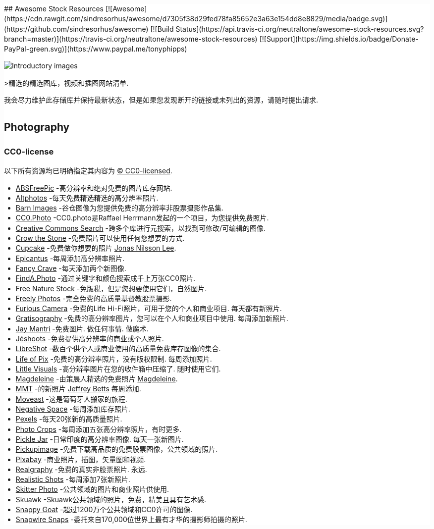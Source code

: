 <div class="github-widget" data-repo="neutraltone/awesome-stock-resources"></div>
<script async src="https://pagead2.googlesyndication.com/pagead/js/adsbygoogle.js"></script><ins class="adsbygoogle" style="display:block" data-ad-client="ca-pub-6890694312814945" data-ad-slot="5473692530" data-ad-format="auto"  data-full-width-responsive="true"></ins><script>(adsbygoogle = window.adsbygoogle || []).push({});</script>
## Awesome Stock Resources [![Awesome](https://cdn.rawgit.com/sindresorhus/awesome/d7305f38d29fed78fa85652e3a63e154dd8e8829/media/badge.svg)](https://github.com/sindresorhus/awesome) [![Build Status](https://api.travis-ci.org/neutraltone/awesome-stock-resources.svg?branch=master)](https://travis-ci.org/neutraltone/awesome-stock-resources) [![Support](https://img.shields.io/badge/Donate-PayPal-green.svg)](https://www.paypal.me/tonyphipps)

![Introductory images](https://raw.githubusercontent.com/neutraltone/awesome-stock-resources/master//img/splash.jpg)

&gt;精选的精选图库，视频和插图网站清单.

我会尽力维护此存储库并保持最新状态，但是如果您发现断开的链接或未列出的资源，请随时提出请求.



## Photography

### CC0-license

以下所有资源均已明确指定其内容为 [:copyright: CC0-licensed](https://creativecommons.org/publicdomain/zero/1.0/).

* [ABSFreePic](http://absfreepic.com/) -高分辨率和绝对免费的图片库存网站.
* [Altphotos](https://altphotos.com) -每天免费精选精选的高分辨率照片.
* [Barn Images](https://barnimages.com/) -谷仓图像为您提供免费的高分辨率非股票摄影作品集.
* [CC0.Photo](http://cc0.photo/) -CC0.photo是Raffael Herrmann发起的一个项目，为您提供免费照片.
* [Creative Commons Search](http://search.creativecommons.org/) -跨多个库进行元搜索，以找到可修改/可编辑的图像.
* [Crow the Stone](http://crowthestone.tumblr.com/) -免费照片可以使用任何您想要的方式.
* [Cupcake](http://cupcake.nilssonlee.se/) -免费做你想要的照片 [Jonas Nilsson Lee](https://twitter.com/nilsson_jonas).
* [Epicantus](http://epicantus.tumblr.com/) -每周添加高分辨率照片.
* [Fancy Crave](http://fancycrave.com/) -每天添加两个新图像.
* [FindA.Photo](http://finda.photo/) -通过关键字和颜色搜索成千上万张CC0照片.
* [Free Nature Stock](http://freenaturestock.com/) -免版税，但是您想要使用它们，自然图片.
* [Freely Photos](https://freelyphotos.com/) -完全免费的高质量基督教股票摄影.
* [Furious Camera](http://furiouscamera.com/)  -免费的Life Hi-Fi照片，可用于您的个人和商业项目. 每天都有新照片.
* [Gratisography](https://gratisography.com/)  -免费的高分辨率图片，您可以在个人和商业项目中使用. 每周添加新照片.
* [Jay Mantri](http://jaymantri.com/)  -免费图片. 做任何事情. 做魔术.
* [Jéshoots](http://jeshoots.com/) -免费提供高分辨率的商业或个人照片.
* [LibreShot](https://libreshot.com/) -数百个供个人或商业使用的高质量免费库存图像的集合.
* [Life of Pix](http://www.lifeofpix.com/)  -免费的高分辨率照片，没有版权限制. 每周添加照片.
* [Little Visuals](http://littlevisuals.co/)  -高分辨率图片在您的收件箱中压缩了. 随时使用它们.
* [Magdeleine](https://magdeleine.co/browse/) -由策展人精选的免费照片 [Magdeleine](https://twitter.com/MagdeleinePhoto).
* [MMT](https://mmtstock.com/) -的新照片 [Jeffrey Betts](http://jeffreybetts.me/) 每周添加.
* [Moveast](http://moveast.me/) -这是葡萄牙人搬家的旅程.
* [Negative Space](https://negativespace.co/) -每周添加库存照片.
* [Pexels](https://www.pexels.com/) -每天20张新的高质量照片.
* [Photo Crops](https://www.photocrops.com/) -每周添加五张高分辨率照片，有时更多.
* [Pickle Jar](http://www.picklejar.in/)  -日常印度的高分辨率图像. 每天一张新图片.
* [Pickupimage](http://pickupimage.com/) -免费下载高品质的免费股票图像，公共领域的照片.
* [Pixabay](https://pixabay.com) -商业照片，插图，矢量图和视频.
* [Realgraphy](https://realgraphy.org/)  -免费的真实非股票照片. 永远.
* [Realistic Shots](http://realisticshots.com/) -每周添加7张新照片.
* [Skitter Photo](https://skitterphoto.com/) -公共领域的图片和商业照片供使用.
* [Skuawk](http://skuawk.com/) -Skuawk公共领域的照片，免费，精美且具有艺术感.
* [Snappy Goat](https://snappygoat.com/) -超过1200万个公共领域和CC0许可的图像.
* [Snapwire Snaps](http://snapwiresnaps.tumblr.com/) -委托来自170,000位世界上最有才华的摄影师拍摄的照片.